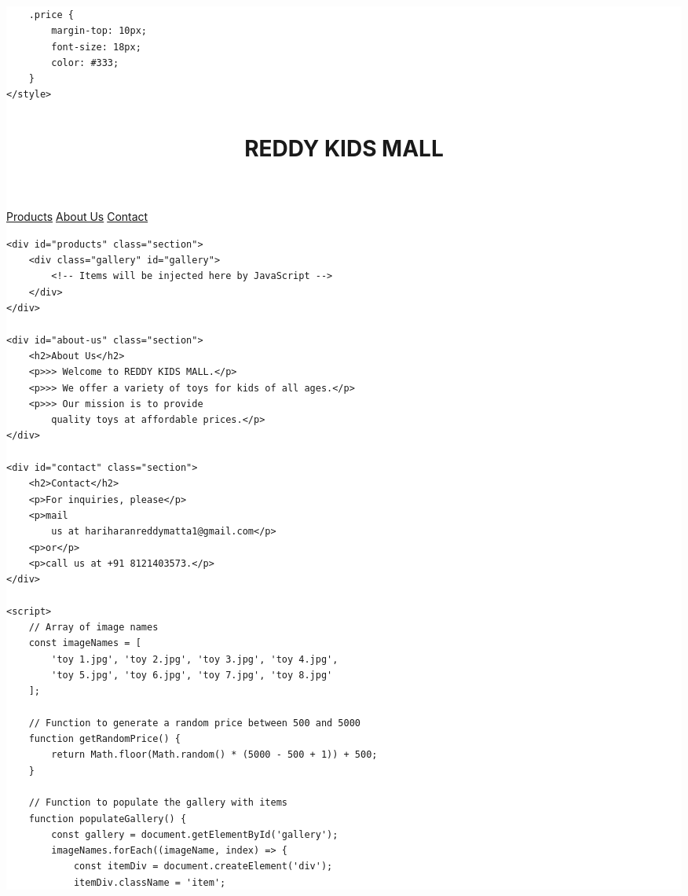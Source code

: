         .price {
            margin-top: 10px;
            font-size: 18px;
            color: #333;
        }
    </style>
</head>

<body>
    <header>
        <h1>REDDY KIDS MALL</h1>
    </header>
    <nav>
        <a href="#products" onclick="showSection('products')">Products</a>
        <a href="#about-us" onclick="showSection('about-us')">About Us</a>
        <a href="#contact" onclick="showSection('contact')">Contact</a>
    </nav>

    <div id="products" class="section">
        <div class="gallery" id="gallery">
            <!-- Items will be injected here by JavaScript -->
        </div>
    </div>

    <div id="about-us" class="section">
        <h2>About Us</h2>
        <p>>> Welcome to REDDY KIDS MALL.</p>
        <p>>> We offer a variety of toys for kids of all ages.</p>
        <p>>> Our mission is to provide
            quality toys at affordable prices.</p>
    </div>

    <div id="contact" class="section">
        <h2>Contact</h2>
        <p>For inquiries, please</p>
        <p>mail
            us at hariharanreddymatta1@gmail.com</p>
        <p>or</p>
        <p>call us at +91 8121403573.</p>
    </div>

    <script>
        // Array of image names
        const imageNames = [
            'toy 1.jpg', 'toy 2.jpg', 'toy 3.jpg', 'toy 4.jpg',
            'toy 5.jpg', 'toy 6.jpg', 'toy 7.jpg', 'toy 8.jpg'
        ];

        // Function to generate a random price between 500 and 5000
        function getRandomPrice() {
            return Math.floor(Math.random() * (5000 - 500 + 1)) + 500;
        }

        // Function to populate the gallery with items
        function populateGallery() {
            const gallery = document.getElementById('gallery');
            imageNames.forEach((imageName, index) => {
                const itemDiv = document.createElement('div');
                itemDiv.className = 'item';
